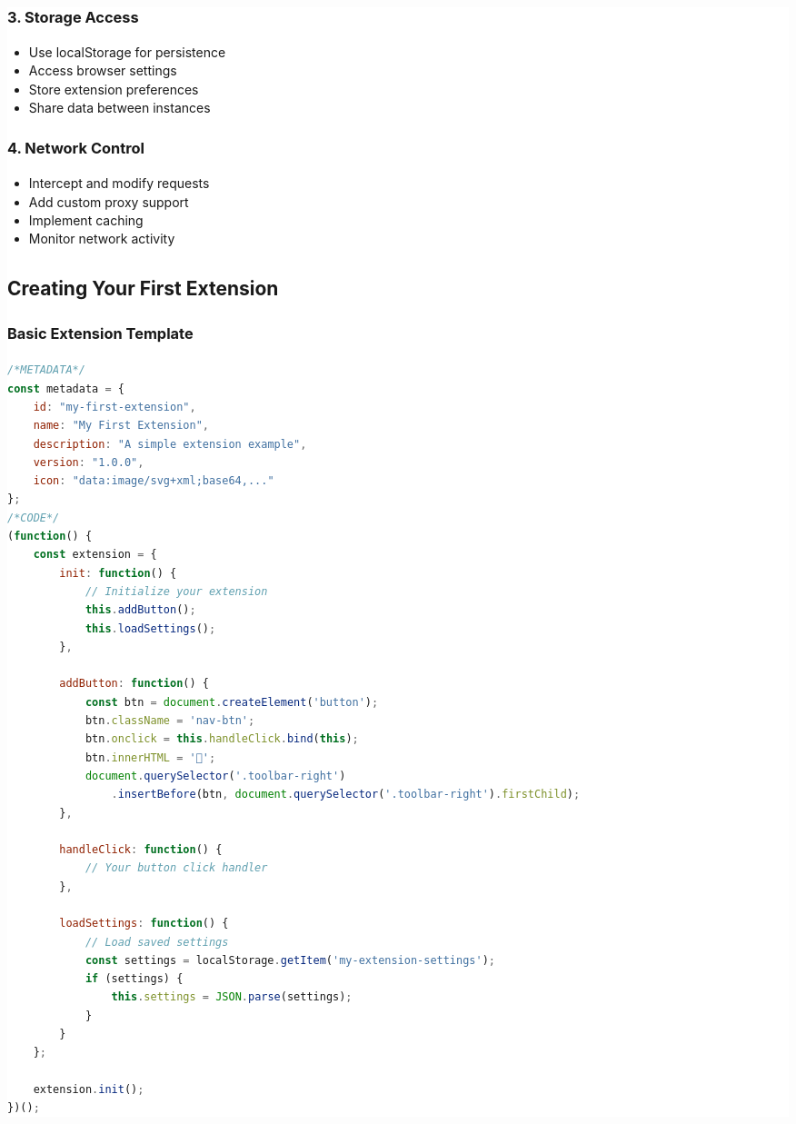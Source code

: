 ### 3. Storage Access
- Use localStorage for persistence
- Access browser settings
- Store extension preferences
- Share data between instances

### 4. Network Control
- Intercept and modify requests
- Add custom proxy support
- Implement caching
- Monitor network activity

## Creating Your First Extension

### Basic Extension Template
```javascript
/*METADATA*/
const metadata = {
    id: "my-first-extension",
    name: "My First Extension",
    description: "A simple extension example",
    version: "1.0.0",
    icon: "data:image/svg+xml;base64,..."
};
/*CODE*/
(function() {
    const extension = {
        init: function() {
            // Initialize your extension
            this.addButton();
            this.loadSettings();
        },

        addButton: function() {
            const btn = document.createElement('button');
            btn.className = 'nav-btn';
            btn.onclick = this.handleClick.bind(this);
            btn.innerHTML = '🚀';
            document.querySelector('.toolbar-right')
                .insertBefore(btn, document.querySelector('.toolbar-right').firstChild);
        },

        handleClick: function() {
            // Your button click handler
        },

        loadSettings: function() {
            // Load saved settings
            const settings = localStorage.getItem('my-extension-settings');
            if (settings) {
                this.settings = JSON.parse(settings);
            }
        }
    };

    extension.init();
})();
```
